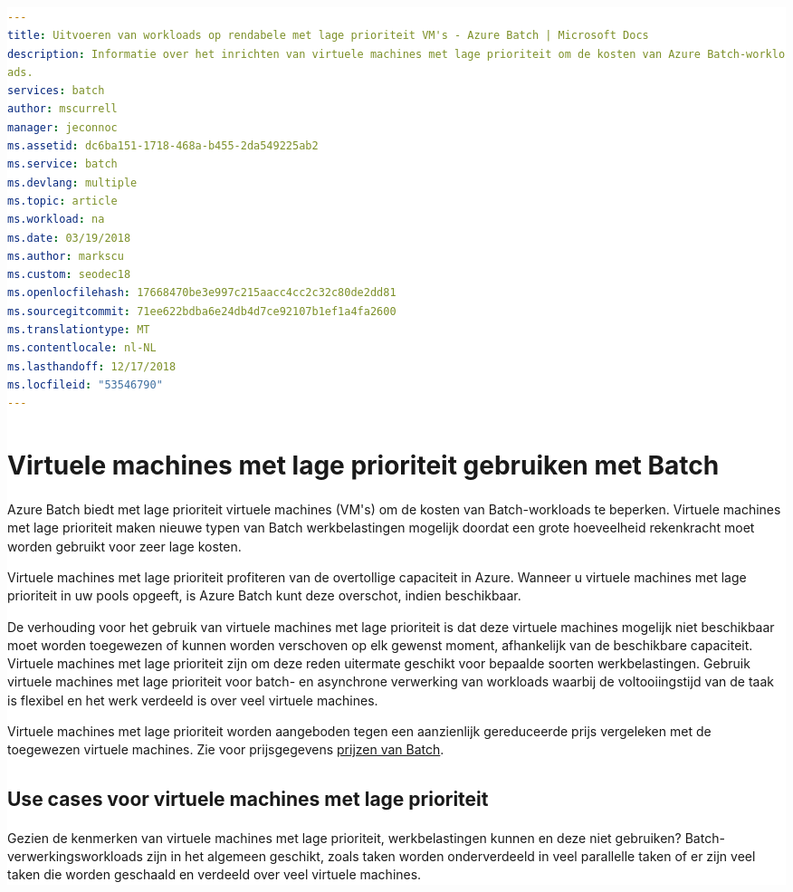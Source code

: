 ```yaml
---
title: Uitvoeren van workloads op rendabele met lage prioriteit VM's - Azure Batch | Microsoft Docs
description: Informatie over het inrichten van virtuele machines met lage prioriteit om de kosten van Azure Batch-workloads.
services: batch
author: mscurrell
manager: jeconnoc
ms.assetid: dc6ba151-1718-468a-b455-2da549225ab2
ms.service: batch
ms.devlang: multiple
ms.topic: article
ms.workload: na
ms.date: 03/19/2018
ms.author: markscu
ms.custom: seodec18
ms.openlocfilehash: 17668470be3e997c215aacc4cc2c32c80de2dd81
ms.sourcegitcommit: 71ee622bdba6e24db4d7ce92107b1ef1a4fa2600
ms.translationtype: MT
ms.contentlocale: nl-NL
ms.lasthandoff: 12/17/2018
ms.locfileid: "53546790"
---
```

# <a name="use-low-priority-vms-with-batch"></a>Virtuele machines met lage prioriteit gebruiken met Batch

Azure Batch biedt met lage prioriteit virtuele machines (VM's) om de kosten van Batch-workloads te beperken. Virtuele machines met lage prioriteit maken nieuwe typen van Batch werkbelastingen mogelijk doordat een grote hoeveelheid rekenkracht moet worden gebruikt voor zeer lage kosten.
 
Virtuele machines met lage prioriteit profiteren van de overtollige capaciteit in Azure. Wanneer u virtuele machines met lage prioriteit in uw pools opgeeft, is Azure Batch kunt deze overschot, indien beschikbaar.
 
De verhouding voor het gebruik van virtuele machines met lage prioriteit is dat deze virtuele machines mogelijk niet beschikbaar moet worden toegewezen of kunnen worden verschoven op elk gewenst moment, afhankelijk van de beschikbare capaciteit. Virtuele machines met lage prioriteit zijn om deze reden uitermate geschikt voor bepaalde soorten werkbelastingen. Gebruik virtuele machines met lage prioriteit voor batch- en asynchrone verwerking van workloads waarbij de voltooiingstijd van de taak is flexibel en het werk verdeeld is over veel virtuele machines.
 
Virtuele machines met lage prioriteit worden aangeboden tegen een aanzienlijk gereduceerde prijs vergeleken met de toegewezen virtuele machines. Zie voor prijsgegevens [prijzen van Batch](https://azure.microsoft.com/pricing/details/batch/).

## <a name="use-cases-for-low-priority-vms"></a>Use cases voor virtuele machines met lage prioriteit

Gezien de kenmerken van virtuele machines met lage prioriteit, werkbelastingen kunnen en deze niet gebruiken? Batch-verwerkingsworkloads zijn in het algemeen geschikt, zoals taken worden onderverdeeld in veel parallelle taken of er zijn veel taken die worden geschaald en verdeeld over veel virtuele machines.
